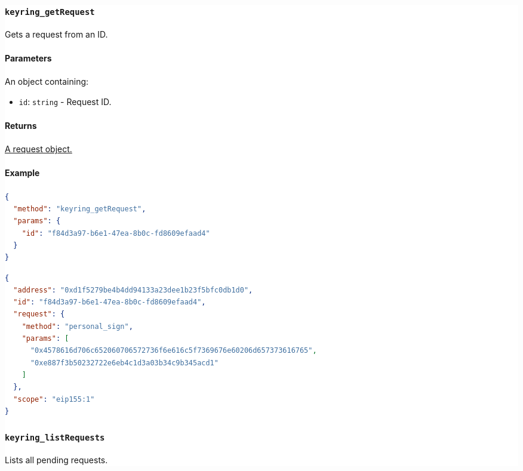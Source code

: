 </TabItem>
</Tabs>

### `keyring_getRequest`

Gets a request from an ID.

#### Parameters

An object containing:

- `id`: `string` - Request ID.

#### Returns

[A request object.](objects.md#keyringrequest)

#### Example

<Tabs>
<TabItem value="Request">

```json
{
  "method": "keyring_getRequest",
  "params": {
    "id": "f84d3a97-b6e1-47ea-8b0c-fd8609efaad4"
  }
}
```

</TabItem>
<TabItem value="Response">

```json
{
  "address": "0xd1f5279be4b4dd94133a23dee1b23f5bfc0db1d0",
  "id": "f84d3a97-b6e1-47ea-8b0c-fd8609efaad4",
  "request": {
    "method": "personal_sign",
    "params": [
      "0x4578616d706c652060706572736f6e616c5f7369676e60206d657373616765",
      "0xe887f3b50232722e6eb4c1d3a03b34c9b345acd1"
    ]
  },
  "scope": "eip155:1"
}
```

</TabItem>
</Tabs>

### `keyring_listRequests`

Lists all pending requests.

